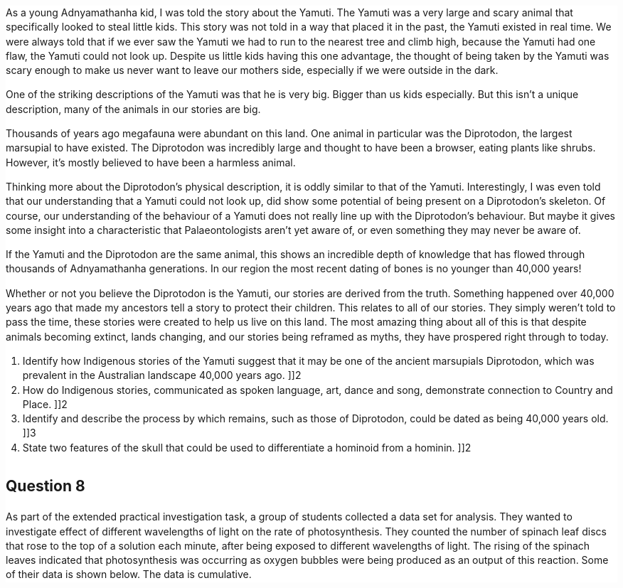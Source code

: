 As a young Adnyamathanha kid, I was told the story about the Yamuti. The Yamuti was a very large and scary animal that specifically looked to steal little kids. This story was not told in a way that placed it in the past, the Yamuti existed in real time. We were always told that if we ever saw the Yamuti we had to run to the nearest tree and climb high, because the Yamuti had one flaw, the Yamuti could not look up. Despite us little kids having this one advantage, the thought of being taken by the Yamuti was scary enough to make us never want to leave our mothers side, especially if we were outside in the dark.

One of the striking descriptions of the Yamuti was that he is very big. Bigger than us kids especially. But this isn’t a unique description, many of the animals in our stories are big.

Thousands of years ago megafauna were abundant on this land. One animal in particular was the Diprotodon, the largest marsupial to have existed. The Diprotodon was incredibly large and thought to have been a browser, eating plants like shrubs. However, it’s mostly believed to have been a harmless animal.

Thinking more about the Diprotodon’s physical description, it is oddly similar to that of the Yamuti. Interestingly, I was even told that our understanding that a Yamuti could not look up, did show some potential of being present on a Diprotodon’s skeleton. Of course, our understanding of the behaviour of a Yamuti does not really line up with the Diprotodon’s behaviour. But maybe it gives some insight into a characteristic that Palaeontologists aren’t yet aware of, or even something they may never be aware of.

If the Yamuti and the Diprotodon are the same animal, this shows an incredible depth of knowledge that has flowed through thousands of Adnyamathanha generations. In our region the most recent dating of bones is no younger than 40,000 years!

Whether or not you believe the Diprotodon is the Yamuti, our stories are derived from the truth. Something happened over 40,000 years ago that made my ancestors tell a story to protect their children. This relates to all of our stories. They simply weren’t told to pass the time, these stories were created to help us live on this land. The most amazing thing about all of this is that despite animals becoming extinct, lands changing, and our stories being reframed as myths, they have prospered right through to today.



1. Identify how Indigenous stories of the Yamuti suggest that it may be one of the ancient marsupials Diprotodon, which was prevalent in the Australian landscape 40,000 years ago. ]]2
1. How do Indigenous stories, communicated as spoken language, art, dance and song, demonstrate connection to Country and Place. ]]2
1. Identify and describe the process by which remains, such as those of Diprotodon, could be dated as being 40,000 years old. ]]3
1. State two features of the skull that could be used to differentiate a hominoid from a hominin. ]]2

## Question 8

As part of the extended practical investigation task, a group of students collected a data set for analysis.
They wanted to investigate effect of different wavelengths of light on the rate of photosynthesis. They counted the number of spinach leaf discs that rose to the top of a solution each minute, after being exposed to different wavelengths of light. The rising of the spinach leaves indicated that photosynthesis was occurring as oxygen bubbles were being produced as an output of this reaction.
Some of their data is shown below. The data is cumulative.
